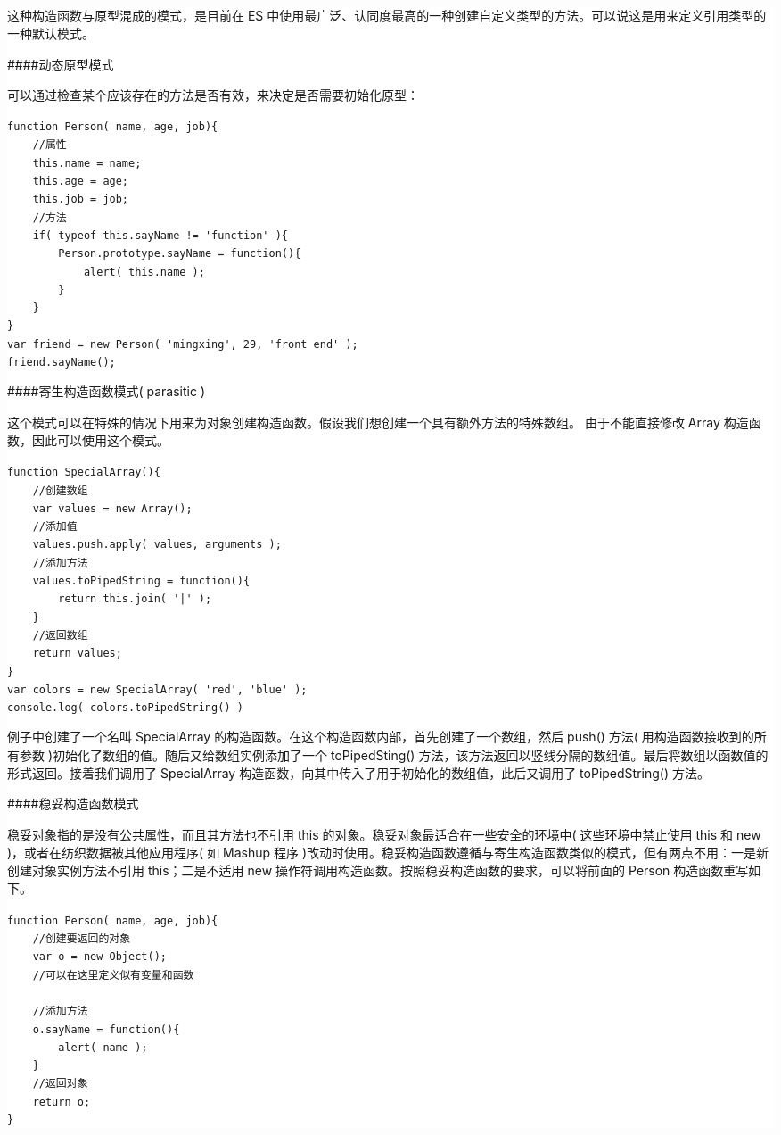 这种构造函数与原型混成的模式，是目前在 ES 中使用最广泛、认同度最高的一种创建自定义类型的方法。可以说这是用来定义引用类型的一种默认模式。

####动态原型模式

可以通过检查某个应该存在的方法是否有效，来决定是否需要初始化原型：
    
    function Person( name, age, job){
        //属性
        this.name = name;
        this.age = age;
        this.job = job;
        //方法
        if( typeof this.sayName != 'function' ){
            Person.prototype.sayName = function(){
                alert( this.name );
            }
        }
    }
    var friend = new Person( 'mingxing', 29, 'front end' );
    friend.sayName();
    
####寄生构造函数模式( parasitic )

这个模式可以在特殊的情况下用来为对象创建构造函数。假设我们想创建一个具有额外方法的特殊数组。 由于不能直接修改 Array 构造函数，因此可以使用这个模式。

    function SpecialArray(){
        //创建数组
        var values = new Array();
        //添加值
        values.push.apply( values, arguments );
        //添加方法
        values.toPipedString = function(){
            return this.join( '|' );
        }
        //返回数组
        return values;
    }
    var colors = new SpecialArray( 'red', 'blue' );
    console.log( colors.toPipedString() )
    
例子中创建了一个名叫 SpecialArray 的构造函数。在这个构造函数内部，首先创建了一个数组，然后 push() 方法( 用构造函数接收到的所有参数 )初始化了数组的值。随后又给数组实例添加了一个 toPipedSting() 方法，该方法返回以竖线分隔的数组值。最后将数组以函数值的形式返回。接着我们调用了 SpecialArray 构造函数，向其中传入了用于初始化的数组值，此后又调用了 toPipedString() 方法。

####稳妥构造函数模式

稳妥对象指的是没有公共属性，而且其方法也不引用 this 的对象。稳妥对象最适合在一些安全的环境中( 这些环境中禁止使用 this 和 new )，或者在纺织数据被其他应用程序( 如 Mashup 程序 )改动时使用。稳妥构造函数遵循与寄生构造函数类似的模式，但有两点不用：一是新创建对象实例方法不引用 this；二是不适用 new 操作符调用构造函数。按照稳妥构造函数的要求，可以将前面的 Person 构造函数重写如下。
    
    function Person( name, age, job){
        //创建要返回的对象
        var o = new Object();
        //可以在这里定义似有变量和函数
        
        //添加方法
        o.sayName = function(){
            alert( name );
        }
        //返回对象
        return o;
    }
    